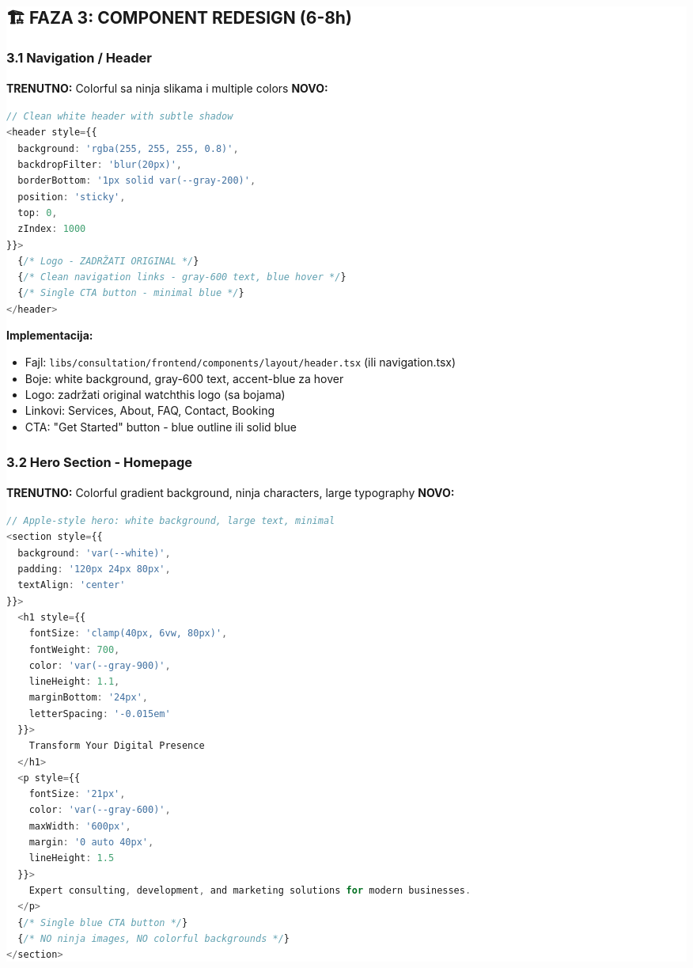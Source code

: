 ## 🏗️ FAZA 3: COMPONENT REDESIGN (6-8h)

### 3.1 Navigation / Header
**TRENUTNO:** Colorful sa ninja slikama i multiple colors
**NOVO:**
```typescript
// Clean white header with subtle shadow
<header style={{
  background: 'rgba(255, 255, 255, 0.8)',
  backdropFilter: 'blur(20px)',
  borderBottom: '1px solid var(--gray-200)',
  position: 'sticky',
  top: 0,
  zIndex: 1000
}}>
  {/* Logo - ZADRŽATI ORIGINAL */}
  {/* Clean navigation links - gray-600 text, blue hover */}
  {/* Single CTA button - minimal blue */}
</header>
```

**Implementacija:**
- Fajl: `libs/consultation/frontend/components/layout/header.tsx` (ili navigation.tsx)
- Boje: white background, gray-600 text, accent-blue za hover
- Logo: zadržati original watchthis logo (sa bojama)
- Linkovi: Services, About, FAQ, Contact, Booking
- CTA: "Get Started" button - blue outline ili solid blue

### 3.2 Hero Section - Homepage
**TRENUTNO:** Colorful gradient background, ninja characters, large typography
**NOVO:**
```typescript
// Apple-style hero: white background, large text, minimal
<section style={{
  background: 'var(--white)',
  padding: '120px 24px 80px',
  textAlign: 'center'
}}>
  <h1 style={{
    fontSize: 'clamp(40px, 6vw, 80px)',
    fontWeight: 700,
    color: 'var(--gray-900)',
    lineHeight: 1.1,
    marginBottom: '24px',
    letterSpacing: '-0.015em'
  }}>
    Transform Your Digital Presence
  </h1>
  <p style={{
    fontSize: '21px',
    color: 'var(--gray-600)',
    maxWidth: '600px',
    margin: '0 auto 40px',
    lineHeight: 1.5
  }}>
    Expert consulting, development, and marketing solutions for modern businesses.
  </p>
  {/* Single blue CTA button */}
  {/* NO ninja images, NO colorful backgrounds */}
</section>
```
